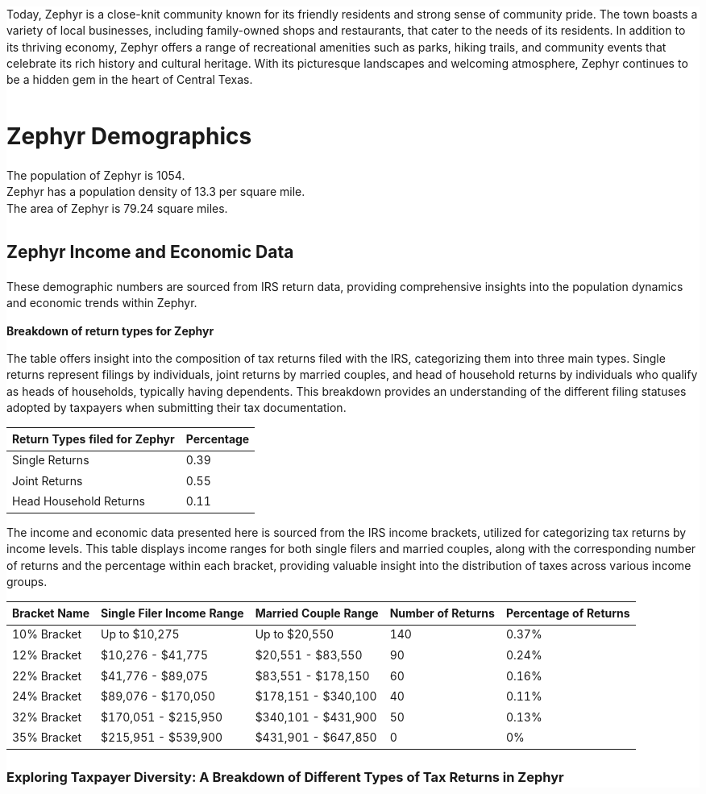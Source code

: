 Today, Zephyr is a close-knit community known for its friendly residents and strong sense of community pride. The town boasts a variety of local businesses, including family-owned shops and restaurants, that cater to the needs of its residents. In addition to its thriving economy, Zephyr offers a range of recreational amenities such as parks, hiking trails, and community events that celebrate its rich history and cultural heritage. With its picturesque landscapes and welcoming atmosphere, Zephyr continues to be a hidden gem in the heart of Central Texas.

# Zephyr Demographics

The population of Zephyr is 1054.  
Zephyr has a population density of 13.3 per square mile.  
The area of Zephyr is 79.24 square miles.  

## Zephyr Income and Economic Data

These demographic numbers are sourced from IRS return data, providing comprehensive insights into the population dynamics and economic trends within Zephyr.

**Breakdown of return types for Zephyr**

The table offers insight into the composition of tax returns filed with the IRS, categorizing them into three main types. Single returns represent filings by individuals, joint returns by married couples, and head of household returns by individuals who qualify as heads of households, typically having dependents. This breakdown provides an understanding of the different filing statuses adopted by taxpayers when submitting their tax documentation.

| Return Types filed for Zephyr                              | Percentage          |
|----------------------------------------------------------|---------------------|
| Single Returns                                            | 0.39 |
| Joint Returns                                             | 0.55 |
| Head Household Returns                                    | 0.11 |

The income and economic data presented here is sourced from the IRS income brackets, utilized for categorizing tax returns by income levels. This table displays income ranges for both single filers and married couples, along with the corresponding number of returns and the percentage within each bracket, providing valuable insight into the distribution of taxes across various income groups.

| Bracket Name       | Single Filer Income Range | Married Couple Range | Number of Returns | Percentage of Returns |
|--------------------|----------------------------|----------------------|-------------------|-----------------------|
| 10% Bracket        | Up to $10,275              | Up to $20,550        | 140 | 0.37% |
| 12% Bracket        | $10,276 - $41,775          | $20,551 - $83,550    | 90 | 0.24% |
| 22% Bracket        | $41,776 - $89,075          | $83,551 - $178,150   | 60 | 0.16% |
| 24% Bracket        | $89,076 - $170,050         | $178,151 - $340,100  | 40 | 0.11% |
| 32% Bracket        | $170,051 - $215,950        | $340,101 - $431,900  | 50 | 0.13% |
| 35% Bracket        | $215,951 - $539,900        | $431,901 - $647,850  | 0 | 0% |

### Exploring Taxpayer Diversity: A Breakdown of Different Types of Tax Returns in Zephyr
